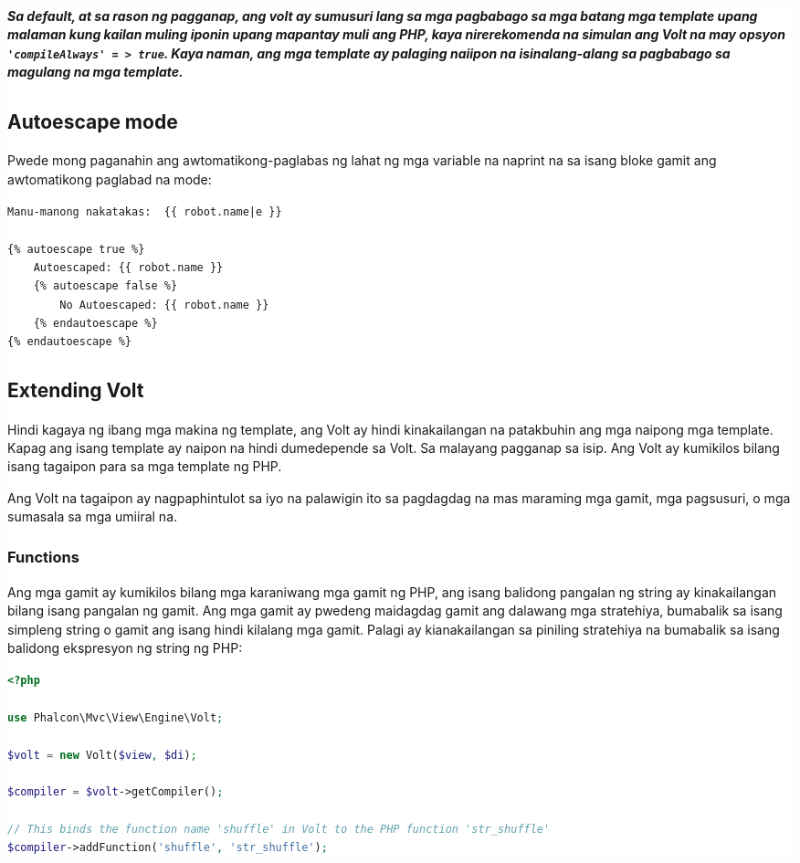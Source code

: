 <h5 class='alert alert-warning'>Sa default, at sa rason ng pagganap, ang volt ay sumusuri lang sa mga pagbabago sa mga batang mga template upang malaman kung kailan muling iponin upang mapantay muli ang PHP, kaya nirerekomenda na simulan ang Volt na may opsyon <code>'compileAlways' = &gt; true</code>. Kaya naman, ang mga template ay palaging naiipon na isinalang-alang sa pagbabago sa magulang na mga template. </h5>

<a name='autoescape'></a>

## Autoescape mode

Pwede mong paganahin ang awtomatikong-paglabas ng lahat ng mga variable na naprint na sa isang bloke gamit ang awtomatikong paglabad na mode:

```twig
Manu-manong nakatakas:  {{ robot.name|e }}

{% autoescape true %}
    Autoescaped: {{ robot.name }}
    {% autoescape false %}
        No Autoescaped: {{ robot.name }}
    {% endautoescape %}
{% endautoescape %}
```

<a name='extending'></a>

## Extending Volt

Hindi kagaya ng ibang mga makina ng template, ang Volt ay hindi kinakailangan na patakbuhin ang mga naipong mga template. Kapag ang isang template ay naipon na hindi dumedepende sa Volt. Sa malayang pagganap sa isip. Ang Volt ay kumikilos bilang isang tagaipon para sa mga template ng PHP.

Ang Volt na tagaipon ay nagpaphintulot sa iyo na palawigin ito sa pagdagdag na mas maraming mga gamit, mga pagsusuri, o mga sumasala sa mga umiiral na.

<a name='extending-functions'></a>

### Functions

Ang mga gamit ay kumikilos bilang mga karaniwang mga gamit ng PHP, ang isang balidong pangalan ng string ay kinakailangan bilang isang pangalan ng gamit. Ang mga gamit ay pwedeng maidagdag gamit ang dalawang mga stratehiya, bumabalik sa isang simpleng string o gamit ang isang hindi kilalang mga gamit. Palagi ay kianakailangan sa piniling stratehiya na bumabalik sa isang balidong ekspresyon ng string ng PHP:

```php
<?php

use Phalcon\Mvc\View\Engine\Volt;

$volt = new Volt($view, $di);

$compiler = $volt->getCompiler();

// This binds the function name 'shuffle' in Volt to the PHP function 'str_shuffle'
$compiler->addFunction('shuffle', 'str_shuffle');
```
